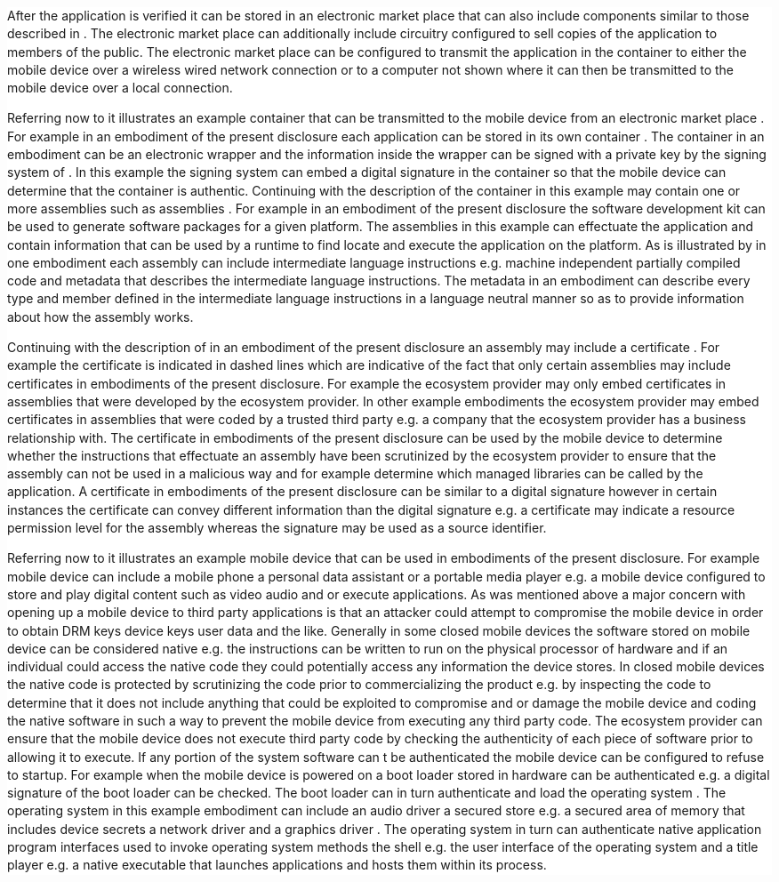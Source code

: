 After the application is verified it can be stored in an electronic market place that can also include components similar to those described in . The electronic market place can additionally include circuitry configured to sell copies of the application to members of the public. The electronic market place can be configured to transmit the application in the container to either the mobile device over a wireless wired network connection or to a computer not shown where it can then be transmitted to the mobile device over a local connection.

Referring now to it illustrates an example container that can be transmitted to the mobile device from an electronic market place . For example in an embodiment of the present disclosure each application can be stored in its own container . The container in an embodiment can be an electronic wrapper and the information inside the wrapper can be signed with a private key by the signing system of . In this example the signing system can embed a digital signature in the container so that the mobile device can determine that the container is authentic. Continuing with the description of the container in this example may contain one or more assemblies such as assemblies . For example in an embodiment of the present disclosure the software development kit can be used to generate software packages for a given platform. The assemblies in this example can effectuate the application and contain information that can be used by a runtime to find locate and execute the application on the platform. As is illustrated by in one embodiment each assembly can include intermediate language instructions e.g. machine independent partially compiled code and metadata that describes the intermediate language instructions. The metadata in an embodiment can describe every type and member defined in the intermediate language instructions in a language neutral manner so as to provide information about how the assembly works.

Continuing with the description of in an embodiment of the present disclosure an assembly may include a certificate . For example the certificate is indicated in dashed lines which are indicative of the fact that only certain assemblies may include certificates in embodiments of the present disclosure. For example the ecosystem provider may only embed certificates in assemblies that were developed by the ecosystem provider. In other example embodiments the ecosystem provider may embed certificates in assemblies that were coded by a trusted third party e.g. a company that the ecosystem provider has a business relationship with. The certificate in embodiments of the present disclosure can be used by the mobile device to determine whether the instructions that effectuate an assembly have been scrutinized by the ecosystem provider to ensure that the assembly can not be used in a malicious way and for example determine which managed libraries can be called by the application. A certificate in embodiments of the present disclosure can be similar to a digital signature however in certain instances the certificate can convey different information than the digital signature e.g. a certificate may indicate a resource permission level for the assembly whereas the signature may be used as a source identifier.

Referring now to it illustrates an example mobile device that can be used in embodiments of the present disclosure. For example mobile device can include a mobile phone a personal data assistant or a portable media player e.g. a mobile device configured to store and play digital content such as video audio and or execute applications. As was mentioned above a major concern with opening up a mobile device to third party applications is that an attacker could attempt to compromise the mobile device in order to obtain DRM keys device keys user data and the like. Generally in some closed mobile devices the software stored on mobile device can be considered native e.g. the instructions can be written to run on the physical processor of hardware and if an individual could access the native code they could potentially access any information the device stores. In closed mobile devices the native code is protected by scrutinizing the code prior to commercializing the product e.g. by inspecting the code to determine that it does not include anything that could be exploited to compromise and or damage the mobile device and coding the native software in such a way to prevent the mobile device from executing any third party code. The ecosystem provider can ensure that the mobile device does not execute third party code by checking the authenticity of each piece of software prior to allowing it to execute. If any portion of the system software can t be authenticated the mobile device can be configured to refuse to startup. For example when the mobile device is powered on a boot loader stored in hardware can be authenticated e.g. a digital signature of the boot loader can be checked. The boot loader can in turn authenticate and load the operating system . The operating system in this example embodiment can include an audio driver a secured store e.g. a secured area of memory that includes device secrets a network driver and a graphics driver . The operating system in turn can authenticate native application program interfaces used to invoke operating system methods the shell e.g. the user interface of the operating system and a title player e.g. a native executable that launches applications and hosts them within its process.
